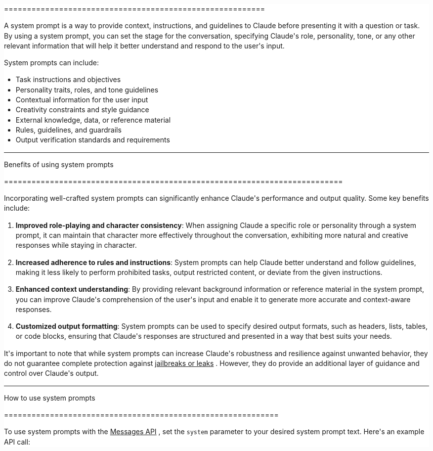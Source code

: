 =========================================================

A system prompt is a way to provide context, instructions, and guidelines to Claude before presenting it with a question or task. By using a system prompt, you can set the stage for the conversation, specifying Claude's role, personality, tone, or any other relevant information that will help it better understand and respond to the user's input.

System prompts can include:

*   Task instructions and objectives
*   Personality traits, roles, and tone guidelines
*   Contextual information for the user input
*   Creativity constraints and style guidance
*   External knowledge, data, or reference material
*   Rules, guidelines, and guardrails
*   Output verification standards and requirements

* * *

Benefits of using system prompts

[](#benefits-of-using-system-prompts)

==========================================================================

Incorporating well-crafted system prompts can significantly enhance Claude's performance and output quality. Some key benefits include:

1.  **Improved role-playing and character consistency**: When assigning Claude a specific role or personality through a system prompt, it can maintain that character more effectively throughout the conversation, exhibiting more natural and creative responses while staying in character.
    
2.  **Increased adherence to rules and instructions**: System prompts can help Claude better understand and follow guidelines, making it less likely to perform prohibited tasks, output restricted content, or deviate from the given instructions.
    
3.  **Enhanced context understanding**: By providing relevant background information or reference material in the system prompt, you can improve Claude's comprehension of the user's input and enable it to generate more accurate and context-aware responses.
    
4.  **Customized output formatting**: System prompts can be used to specify desired output formats, such as headers, lists, tables, or code blocks, ensuring that Claude's responses are structured and presented in a way that best suits your needs.
    

It's important to note that while system prompts can increase Claude's robustness and resilience against unwanted behavior, they do not guarantee complete protection against [jailbreaks or leaks](#do-system-prompts-make-my-prompts-jailbreak-proof-or-leak-proof)
. However, they do provide an additional layer of guidance and control over Claude's output.

* * *

How to use system prompts

[](#how-to-use-system-prompts)

============================================================

To use system prompts with the [Messages API](/claude/reference/messages)
, set the `system` parameter to your desired system prompt text. Here's an example API call:
